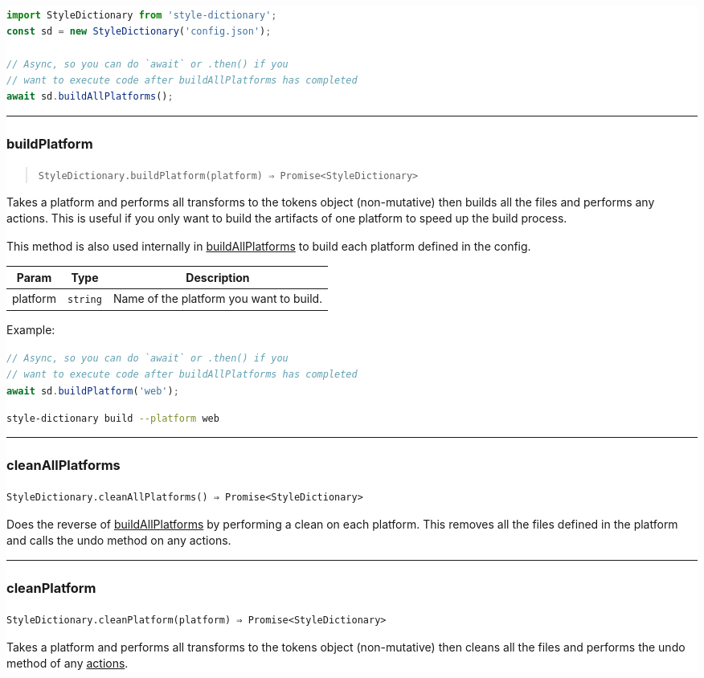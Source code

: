 ```js
import StyleDictionary from 'style-dictionary';
const sd = new StyleDictionary('config.json');

// Async, so you can do `await` or .then() if you
// want to execute code after buildAllPlatforms has completed
await sd.buildAllPlatforms();
```

---

### buildPlatform

> `StyleDictionary.buildPlatform(platform) ⇒ Promise<StyleDictionary>`

Takes a platform and performs all transforms to
the tokens object (non-mutative) then
builds all the files and performs any actions. This is useful if you only want to
build the artifacts of one platform to speed up the build process.

This method is also used internally in [buildAllPlatforms](#buildallplatforms) to
build each platform defined in the config.

| Param    | Type     | Description                             |
| -------- | -------- | --------------------------------------- |
| platform | `string` | Name of the platform you want to build. |

Example:

```js title="build-web.js"
// Async, so you can do `await` or .then() if you
// want to execute code after buildAllPlatforms has completed
await sd.buildPlatform('web');
```

```bash
style-dictionary build --platform web
```

---

### cleanAllPlatforms

`StyleDictionary.cleanAllPlatforms() ⇒ Promise<StyleDictionary>`

Does the reverse of [buildAllPlatforms](#buildallplatforms) by
performing a clean on each platform. This removes all the files
defined in the platform and calls the undo method on any actions.

---

### cleanPlatform

`StyleDictionary.cleanPlatform(platform) ⇒ Promise<StyleDictionary>`

Takes a platform and performs all transforms to
the tokens object (non-mutative) then
cleans all the files and performs the undo method of any [actions](/reference/hooks/actions).
